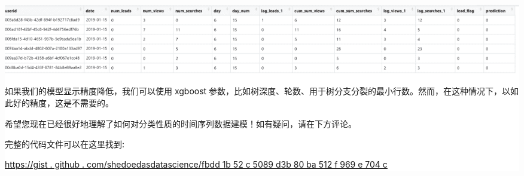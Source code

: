 ![](img/308eba5757f42435f3b8daeee479b9e1.png)

如果我们的模型显示精度降低，我们可以使用 xgboost 参数，比如树深度、轮数、用于树分支分裂的最小行数。然而，在这种情况下，以如此好的精度，这是不需要的。

希望您现在已经很好地理解了如何对分类性质的时间序列数据建模！如有疑问，请在下方评论。

完整的代码文件可以在这里找到:

[https://gist . github . com/shedoedasdatascience/fbdd 1b 52 c 5089 d3b 80 ba 512 f 969 e 704 c](https://gist.github.com/shedoesdatascience/fbdd1b52c5089d3b80ba512f969e704c)